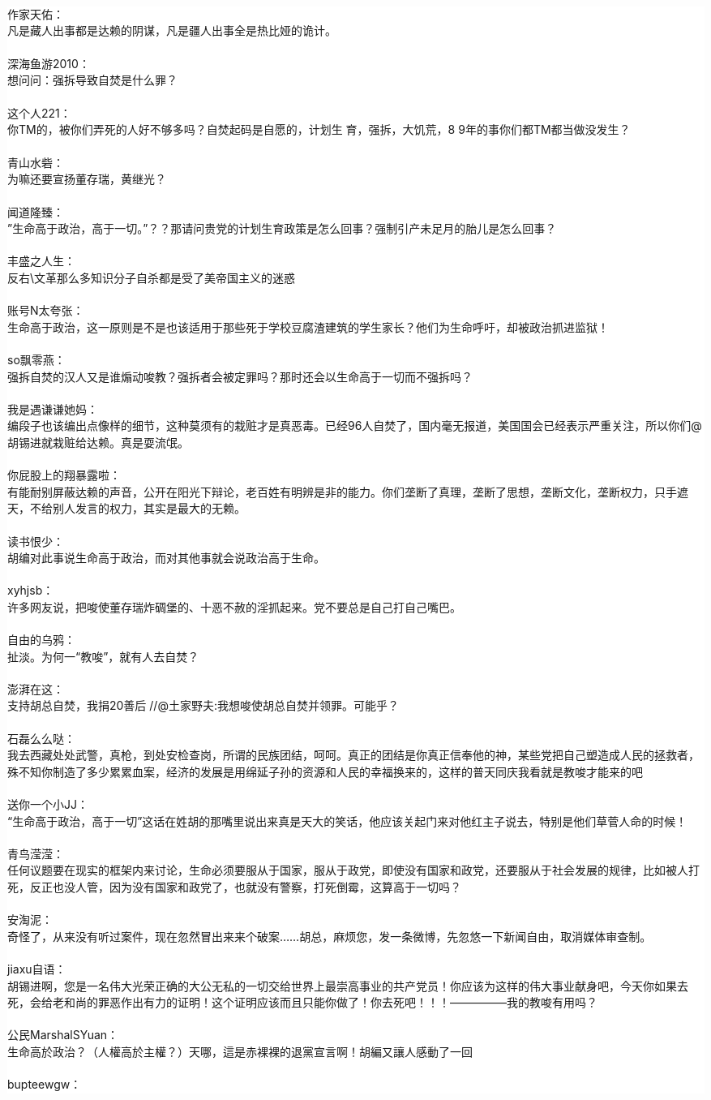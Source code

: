 作家天佑：<br/>
凡是藏人出事都是达赖的阴谋，凡是疆人出事全是热比娅的诡计。<br/>
<br/>
深海鱼游2010：<br/>
想问问：强拆导致自焚是什么罪？<br/>
<br/>
这个人221：<br/>
你TM的，被你们弄死的人好不够多吗？自焚起码是自愿的，计划生 育，强拆，大饥荒，8 9年的事你们都TM都当做没发生？<br/>
<br/>
青山水砦：<br/>
为嘛还要宣扬董存瑞，黄继光？<br/>
<br/>
闻道隆臻：<br/>
”生命高于政治，高于一切。”？？那请问贵党的计划生育政策是怎么回事？强制引产未足月的胎儿是怎么回事？<br/>
<br/>
丰盛之人生：<br/>
反右\文革那么多知识分子自杀都是受了美帝国主义的迷惑<br/>
<br/>
账号N太夸张：<br/>
生命高于政治，这一原则是不是也该适用于那些死于学校豆腐渣建筑的学生家长？他们为生命呼吁，却被政治抓进监狱！<br/>
<br/>
so飘零燕：<br/>
强拆自焚的汉人又是谁煽动唆教？强拆者会被定罪吗？那时还会以生命高于一切而不强拆吗？<br/>
<br/>
我是遇谦谦她妈：<br/>
编段子也该编出点像样的细节，这种莫须有的栽赃才是真恶毒。已经96人自焚了，国内毫无报道，美国国会已经表示严重关注，所以你们@胡锡进就栽赃给达赖。真是耍流氓。<br/>
<br/>
你屁股上的翔暴露啦：<br/>
有能耐别屏蔽达赖的声音，公开在阳光下辩论，老百姓有明辨是非的能力。你们垄断了真理，垄断了思想，垄断文化，垄断权力，只手遮天，不给别人发言的权力，其实是最大的无赖。<br/>
<br/>
读书恨少：<br/>
胡编对此事说生命高于政治，而对其他事就会说政治高于生命。<br/>
<br/>
xyhjsb：<br/>
许多网友说，把唆使董存瑞炸碉堡的、十恶不赦的淫抓起来。党不要总是自己打自己嘴巴。<br/>
<br/>
自由的乌鸦：<br/>
扯淡。为何一“教唆”，就有人去自焚？<br/>
<br/>
澎湃在这：<br/>
支持胡总自焚，我捐20善后 //@土家野夫:我想唆使胡总自焚并领罪。可能乎？<br/>
<br/>
石磊么么哒：<br/>
我去西藏处处武警，真枪，到处安检查岗，所谓的民族团结，呵呵。真正的团结是你真正信奉他的神，某些党把自己塑造成人民的拯救者，殊不知你制造了多少累累血案，经济的发展是用绵延子孙的资源和人民的幸福换来的，这样的普天同庆我看就是教唆才能来的吧<br/>
<br/>
送你一个小JJ：<br/>
“生命高于政治，高于一切”这话在姓胡的那嘴里说出来真是天大的笑话，他应该关起门来对他红主子说去，特别是他们草菅人命的时候！<br/>
<br/>
青鸟滢滢：<br/>
任何议题要在现实的框架内来讨论，生命必须要服从于国家，服从于政党，即使没有国家和政党，还要服从于社会发展的规律，比如被人打死，反正也没人管，因为没有国家和政党了，也就没有警察，打死倒霉，这算高于一切吗？<br/>
<br/>
安淘泥：<br/>
奇怪了，从来没有听过案件，现在忽然冒出来来个破案……胡总，麻烦您，发一条微博，先忽悠一下新闻自由，取消媒体审查制。<br/>
<br/>
jiaxu自语：<br/>
胡锡进啊，您是一名伟大光荣正确的大公无私的一切交给世界上最崇高事业的共产党员！你应该为这样的伟大事业献身吧，今天你如果去死，会给老和尚的罪恶作出有力的证明！这个证明应该而且只能你做了！你去死吧！！！—————我的教唆有用吗？<br/>
<br/>
公民MarshalSYuan：<br/>
生命高於政治？（人權高於主權？）天哪，這是赤裸裸的退黨宣言啊！胡編又讓人感動了一回<br/>
<br/>
bupteewgw：<br/>